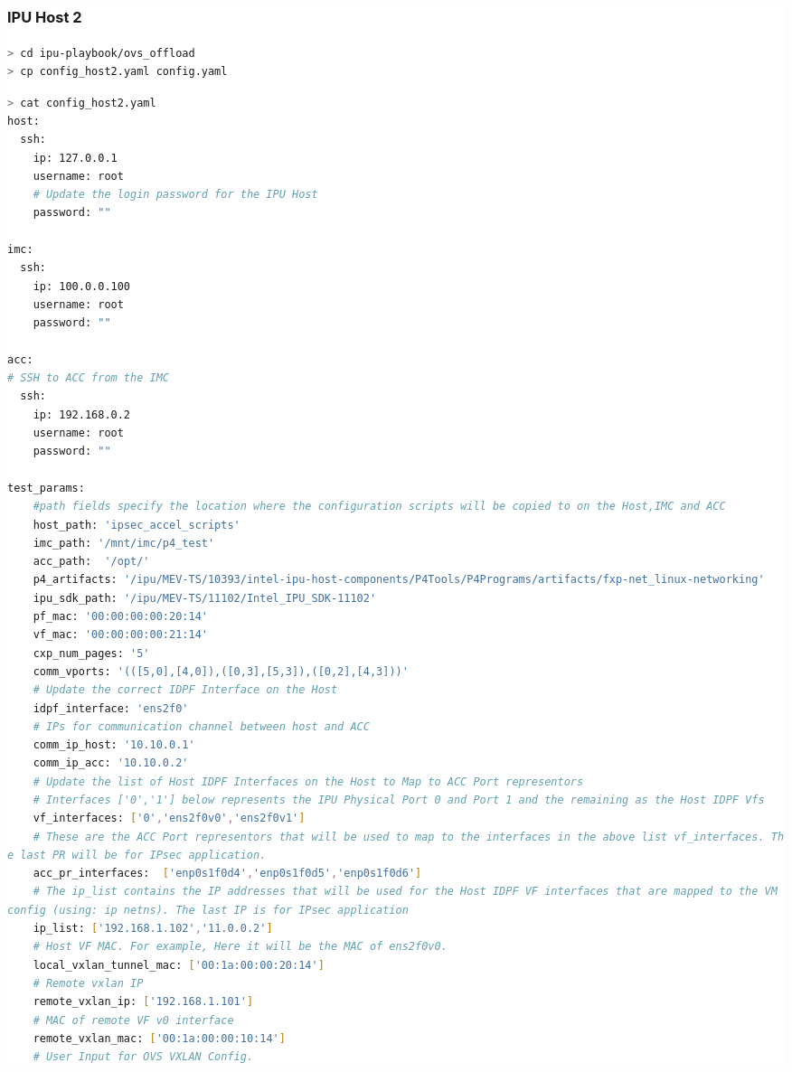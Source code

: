 ### IPU Host 2

```bash
> cd ipu-playbook/ovs_offload
> cp config_host2.yaml config.yaml
```

```bash
> cat config_host2.yaml
host:
  ssh:
    ip: 127.0.0.1
    username: root
    # Update the login password for the IPU Host
    password: ""

imc:
  ssh:
    ip: 100.0.0.100
    username: root
    password: ""

acc:
# SSH to ACC from the IMC
  ssh:
    ip: 192.168.0.2
    username: root
    password: ""

test_params:
    #path fields specify the location where the configuration scripts will be copied to on the Host,IMC and ACC
    host_path: 'ipsec_accel_scripts'
    imc_path: '/mnt/imc/p4_test'
    acc_path:  '/opt/'
    p4_artifacts: '/ipu/MEV-TS/10393/intel-ipu-host-components/P4Tools/P4Programs/artifacts/fxp-net_linux-networking'
    ipu_sdk_path: '/ipu/MEV-TS/11102/Intel_IPU_SDK-11102'
    pf_mac: '00:00:00:00:20:14'
    vf_mac: '00:00:00:00:21:14'
    cxp_num_pages: '5'
    comm_vports: '(([5,0],[4,0]),([0,3],[5,3]),([0,2],[4,3]))'
    # Update the correct IDPF Interface on the Host
    idpf_interface: 'ens2f0'
    # IPs for communication channel between host and ACC
    comm_ip_host: '10.10.0.1'
    comm_ip_acc: '10.10.0.2'
    # Update the list of Host IDPF Interfaces on the Host to Map to ACC Port representors
    # Interfaces ['0','1'] below represents the IPU Physical Port 0 and Port 1 and the remaining as the Host IDPF Vfs
    vf_interfaces: ['0','ens2f0v0','ens2f0v1']
    # These are the ACC Port representors that will be used to map to the interfaces in the above list vf_interfaces. The last PR will be for IPsec application.
    acc_pr_interfaces:  ['enp0s1f0d4','enp0s1f0d5','enp0s1f0d6']
    # The ip_list contains the IP addresses that will be used for the Host IDPF VF interfaces that are mapped to the VM config (using: ip netns). The last IP is for IPsec application
    ip_list: ['192.168.1.102','11.0.0.2']
    # Host VF MAC. For example, Here it will be the MAC of ens2f0v0.
    local_vxlan_tunnel_mac: ['00:1a:00:00:20:14']
    # Remote vxlan IP
    remote_vxlan_ip: ['192.168.1.101']
    # MAC of remote VF v0 interface
    remote_vxlan_mac: ['00:1a:00:00:10:14']
    # User Input for OVS VXLAN Config.
```